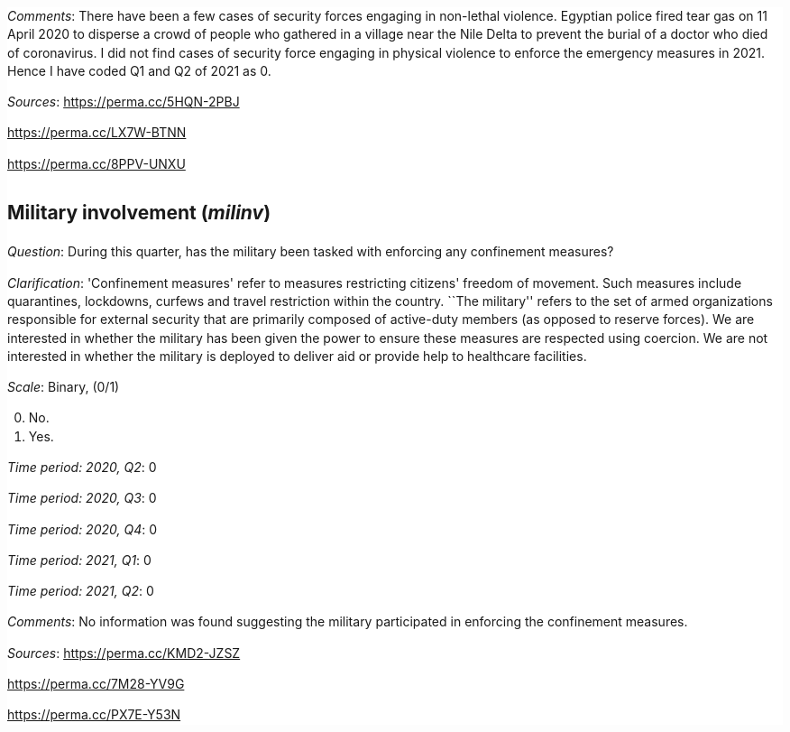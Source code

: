 *Comments*:
 There have been a few cases of security forces engaging in non-lethal violence. Egyptian police fired tear gas on 11 April 2020 to disperse a crowd of people who gathered in a village near the Nile Delta to prevent the burial of a doctor who died of coronavirus. I did not find cases of security force engaging in physical violence to enforce the emergency measures in 2021. Hence I have coded Q1 and Q2 of 2021 as 0. 

*Sources*:
 https://perma.cc/5HQN-2PBJ


https://perma.cc/LX7W-BTNN



https://perma.cc/8PPV-UNXU








## Military involvement (*milinv*) 

*Question*: During this quarter, has the military been tasked with enforcing any confinement measures?

 

*Clarification*: 'Confinement measures' refer to measures restricting citizens' freedom of movement. Such measures include  quarantines, lockdowns, curfews and  travel restriction within the country. ``The military'' refers to the set of armed organizations responsible for external security that are primarily composed of active-duty members (as opposed to reserve forces). We are interested in whether the military has been given the power to ensure these measures are respected using coercion. We are not interested in whether the military is deployed to deliver aid or provide help to healthcare facilities.

 

*Scale*: Binary, (0/1) 

 0. No. 
 1. Yes.

 
*Time period: 2020, Q2*: 0

 
*Time period: 2020, Q3*: 0

 
*Time period: 2020, Q4*: 0

 
*Time period: 2021, Q1*: 0

 
*Time period: 2021, Q2*: 0

 

*Comments*:
 No information was found suggesting the military participated in enforcing the confinement measures. 

*Sources*:
 https://perma.cc/KMD2-JZSZ


https://perma.cc/7M28-YV9G


https://perma.cc/PX7E-Y53N
